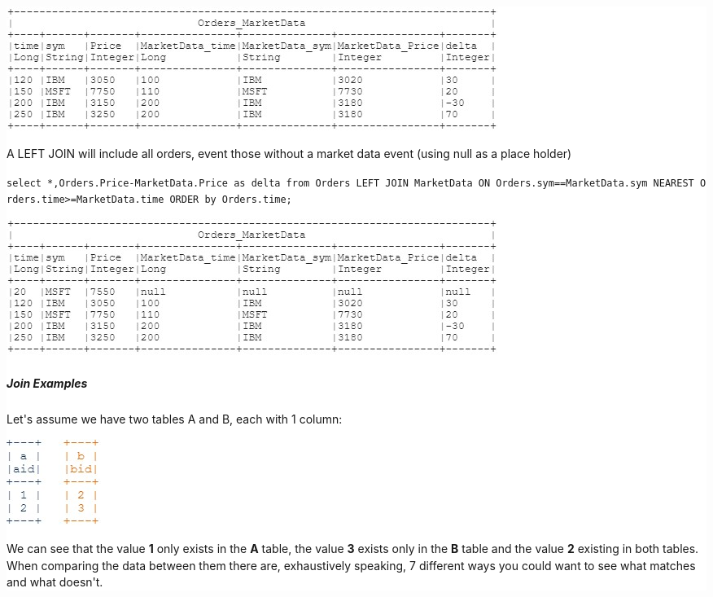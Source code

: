 ![](../resources/legacy_mediawiki/AMISQL.NearestJoinExample03.jpg "AMISQL.NearestJoinExample03.jpg")

A LEFT JOIN will include all orders, event those without a market data event (using null as a place holder)

``` amiscript
select *,Orders.Price-MarketData.Price as delta from Orders LEFT JOIN MarketData ON Orders.sym==MarketData.sym NEAREST Orders.time>=MarketData.time ORDER by Orders.time;
```

![](../resources/legacy_mediawiki/AMISQL.NearestJoinExample04.jpg "AMISQL.NearestJoinExample04.jpg")

##### Join Examples

Let's assume we have two tables A and B, each with 1 column:

![](../resources/legacy_mediawiki/AMISQL.NearestJoinExample05.jpg "AMISQL.NearestJoinExample05.jpg")

We can see that the value **1** only exists in the **A** table, the value **3** exists only in the **B** table and the value **2** existing in both tables.  When comparing the data between them there are, exhaustively speaking, 7 different ways you could want to see what matches and what doesn't.
